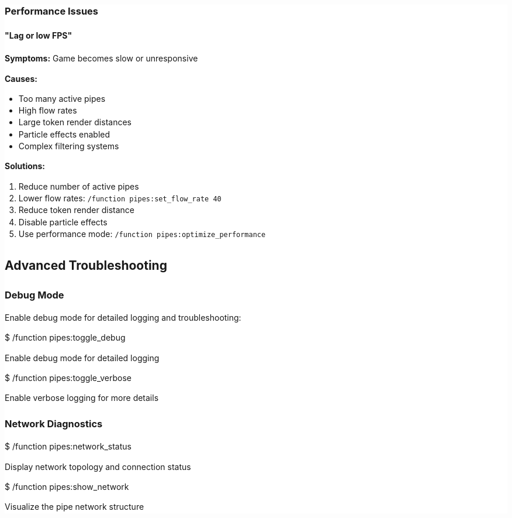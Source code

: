   <h3>Performance Issues</h3>
  
  <div class="alert alert-error">
    <h4><i class="fas fa-times-circle"></i> "Lag or low FPS"</h4>
    <p><strong>Symptoms:</strong> Game becomes slow or unresponsive</p>
    <p><strong>Causes:</strong></p>
    <ul>
      <li>Too many active pipes</li>
      <li>High flow rates</li>
      <li>Large token render distances</li>
      <li>Particle effects enabled</li>
      <li>Complex filtering systems</li>
    </ul>
    <p><strong>Solutions:</strong></p>
    <ol>
      <li>Reduce number of active pipes</li>
      <li>Lower flow rates: <code>/function pipes:set_flow_rate 40</code></li>
      <li>Reduce token render distance</li>
      <li>Disable particle effects</li>
      <li>Use performance mode: <code>/function pipes:optimize_performance</code></li>
    </ol>
  </div>
</div>

<div class="card">
  <div class="card-header">
    <div class="card-icon">
      <i class="fas fa-tools"></i>
    </div>
    <h2 class="card-title">Advanced Troubleshooting</h2>
  </div>
  
  <h3>Debug Mode</h3>
  <p>Enable debug mode for detailed logging and troubleshooting:</p>
  
  <div class="command-example">
    <span class="prompt">$</span> <span class="command">/function pipes:toggle_debug</span>
  </div>
  <p>Enable debug mode for detailed logging</p>
  
  <div class="command-example">
    <span class="prompt">$</span> <span class="command">/function pipes:toggle_verbose</span>
  </div>
  <p>Enable verbose logging for more details</p>
  
  <h3>Network Diagnostics</h3>
  
  <div class="command-example">
    <span class="prompt">$</span> <span class="command">/function pipes:network_status</span>
  </div>
  <p>Display network topology and connection status</p>
  
  <div class="command-example">
    <span class="prompt">$</span> <span class="command">/function pipes:show_network</span>
  </div>
  <p>Visualize the pipe network structure</p>
  